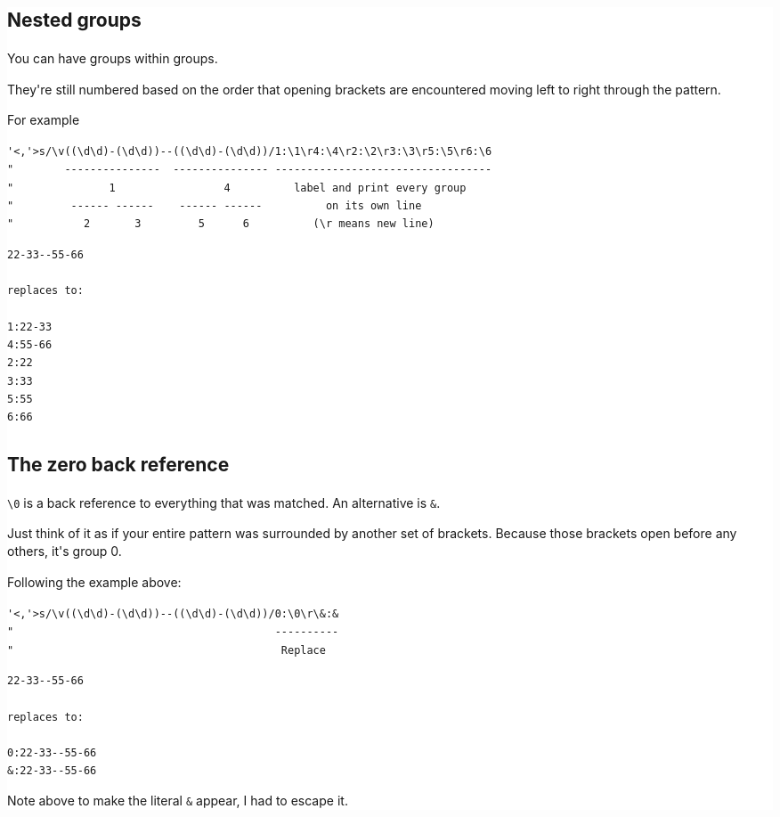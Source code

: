 ## Nested groups

You can have groups within groups.

They're still numbered based on the order that opening brackets are encountered moving left to right through the pattern.

For example

```vim
'<,'>s/\v((\d\d)-(\d\d))--((\d\d)-(\d\d))/1:\1\r4:\4\r2:\2\r3:\3\r5:\5\r6:\6
"        ---------------  --------------- ----------------------------------
"               1                 4          label and print every group
"         ------ ------    ------ ------          on its own line 
"           2       3         5      6          (\r means new line)
```

```
22-33--55-66

replaces to:

1:22-33
4:55-66
2:22
3:33
5:55
6:66
```

## The zero back reference

`\0` is a back reference to everything that was matched. An alternative is `&`.

Just think of it as if your entire pattern was surrounded by another set of brackets.
Because those brackets open before any others, it's group 0.

Following the example above:

```vim
'<,'>s/\v((\d\d)-(\d\d))--((\d\d)-(\d\d))/0:\0\r\&:&
"                                         ----------
"                                          Replace
```

```
22-33--55-66

replaces to:

0:22-33--55-66
&:22-33--55-66
```

Note above to make the literal `&` appear, I had to escape it.

